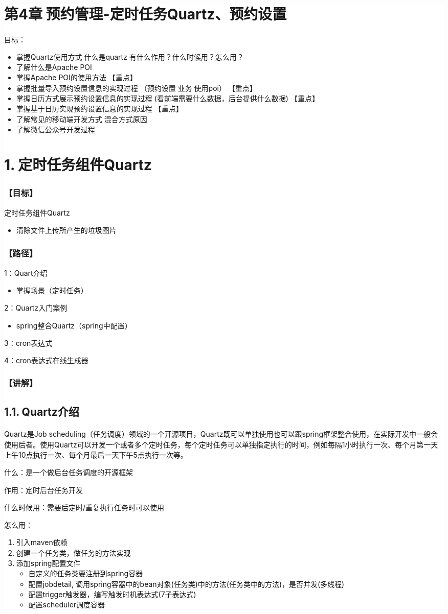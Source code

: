 # 第4章 预约管理-定时任务Quartz、预约设置

目标：

- 掌握Quartz使用方式  什么是quartz 有什么作用？什么时候用？怎么用？
- 了解什么是Apache POI
- 掌握Apache POI的使用方法 【重点】
- 掌握批量导入预约设置信息的实现过程  （预约设置 业务  使用poi） 【重点】
- 掌握日历方式展示预约设置信息的实现过程 (看前端需要什么数据，后台提供什么数据)  【重点】
- 掌握基于日历实现预约设置信息的实现过程  【重点】
- 了解常见的移动端开发方式 混合方式原因
- 了解微信公众号开发过程


# 1. **定时任务组件Quartz**

### 【目标】

定时任务组件Quartz

- 清除文件上传所产生的垃圾图片

### 【路径】

1：Quart介绍

- 掌握场景（定时任务）

2：Quartz入门案例

- spring整合Quartz（spring中配置）

3：cron表达式

4：cron表达式在线生成器

### 【讲解】

## 1.1. **Quartz介绍**

Quartz是Job scheduling（任务调度）领域的一个开源项目，Quartz既可以单独使用也可以跟spring框架整合使用，在实际开发中一般会使用后者。使用Quartz可以开发一个或者多个定时任务，每个定时任务可以单独指定执行的时间，例如每隔1小时执行一次、每个月第一天上午10点执行一次、每个月最后一天下午5点执行一次等。

什么：是一个做后台任务调度的开源框架

作用：定时后台任务开发

什么时候用：需要后定时/重复执行任务时可以使用

怎么用：

1. 引入maven依赖
2. 创建一个任务类，做任务的方法实现
3. 添加spring配置文件
   * 自定义的任务类要注册到spring容器
   * 配置jobdetail, 调用spring容器中的bean对象(任务类)中的方法(任务类中的方法)，是否并发(多线程)
   * 配置trigger触发器，编写触发时机表达式(7子表达式)
   * 配置scheduler调度容器
